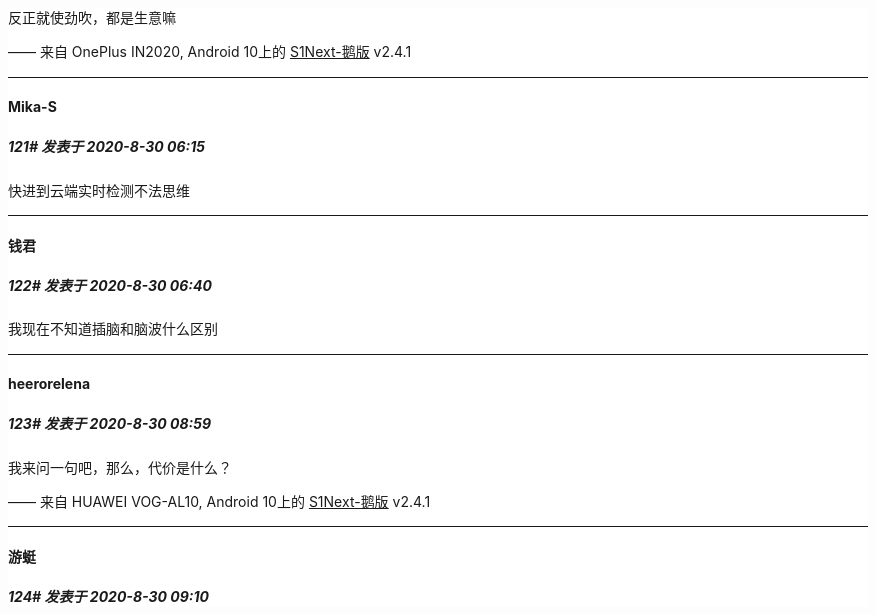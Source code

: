 


反正就使劲吹，都是生意嘛

—— 来自 OnePlus IN2020, Android 10上的 [S1Next-鹅版](https://github.com/ykrank/S1-Next/releases) v2.4.1







*****

####  Mika-S  
##### 121#       发表于 2020-8-30 06:15




快进到云端实时检测不法思维







*****

####  钱君  
##### 122#       发表于 2020-8-30 06:40




我现在不知道插脑和脑波什么区别







*****

####  heerorelena  
##### 123#       发表于 2020-8-30 08:59




我来问一句吧，那么，代价是什么？

—— 来自 HUAWEI VOG-AL10, Android 10上的 [S1Next-鹅版](https://github.com/ykrank/S1-Next/releases) v2.4.1







*****

####  游蜓  
##### 124#       发表于 2020-8-30 09:10



